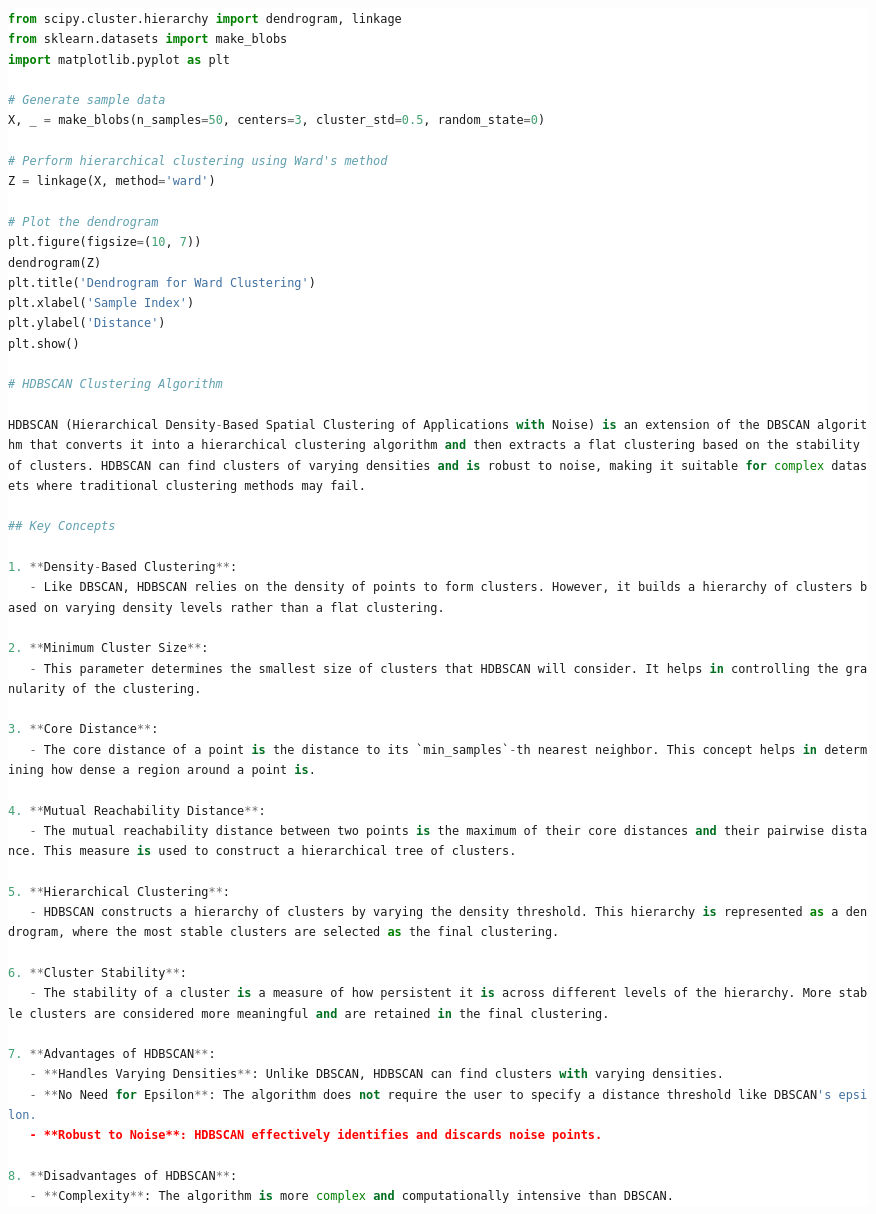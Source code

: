 ```python
from scipy.cluster.hierarchy import dendrogram, linkage
from sklearn.datasets import make_blobs
import matplotlib.pyplot as plt

# Generate sample data
X, _ = make_blobs(n_samples=50, centers=3, cluster_std=0.5, random_state=0)

# Perform hierarchical clustering using Ward's method
Z = linkage(X, method='ward')

# Plot the dendrogram
plt.figure(figsize=(10, 7))
dendrogram(Z)
plt.title('Dendrogram for Ward Clustering')
plt.xlabel('Sample Index')
plt.ylabel('Distance')
plt.show()

# HDBSCAN Clustering Algorithm

HDBSCAN (Hierarchical Density-Based Spatial Clustering of Applications with Noise) is an extension of the DBSCAN algorithm that converts it into a hierarchical clustering algorithm and then extracts a flat clustering based on the stability of clusters. HDBSCAN can find clusters of varying densities and is robust to noise, making it suitable for complex datasets where traditional clustering methods may fail.

## Key Concepts

1. **Density-Based Clustering**:
   - Like DBSCAN, HDBSCAN relies on the density of points to form clusters. However, it builds a hierarchy of clusters based on varying density levels rather than a flat clustering.

2. **Minimum Cluster Size**:
   - This parameter determines the smallest size of clusters that HDBSCAN will consider. It helps in controlling the granularity of the clustering.

3. **Core Distance**:
   - The core distance of a point is the distance to its `min_samples`-th nearest neighbor. This concept helps in determining how dense a region around a point is.

4. **Mutual Reachability Distance**:
   - The mutual reachability distance between two points is the maximum of their core distances and their pairwise distance. This measure is used to construct a hierarchical tree of clusters.

5. **Hierarchical Clustering**:
   - HDBSCAN constructs a hierarchy of clusters by varying the density threshold. This hierarchy is represented as a dendrogram, where the most stable clusters are selected as the final clustering.

6. **Cluster Stability**:
   - The stability of a cluster is a measure of how persistent it is across different levels of the hierarchy. More stable clusters are considered more meaningful and are retained in the final clustering.

7. **Advantages of HDBSCAN**:
   - **Handles Varying Densities**: Unlike DBSCAN, HDBSCAN can find clusters with varying densities.
   - **No Need for Epsilon**: The algorithm does not require the user to specify a distance threshold like DBSCAN's epsilon.
   - **Robust to Noise**: HDBSCAN effectively identifies and discards noise points.

8. **Disadvantages of HDBSCAN**:
   - **Complexity**: The algorithm is more complex and computationally intensive than DBSCAN.
```